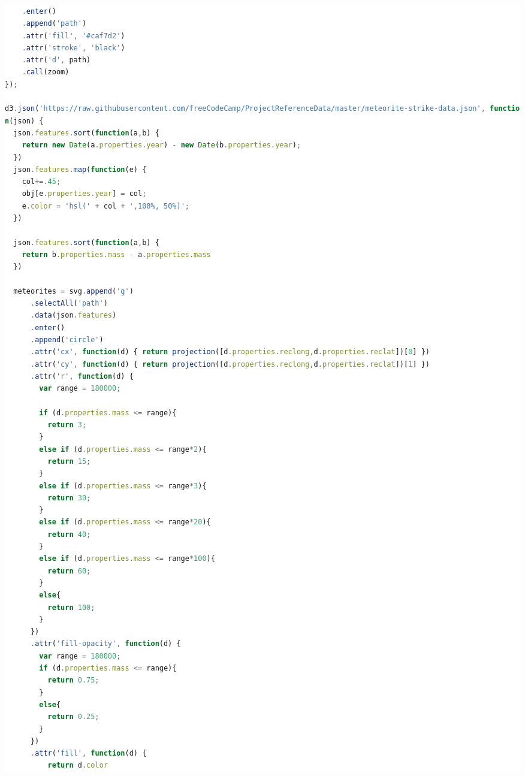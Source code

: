 ```javascript
    .enter()
    .append('path')
    .attr('fill', '#caf7d2')
    .attr('stroke', 'black')
    .attr('d', path)
    .call(zoom)
});

d3.json('https://raw.githubusercontent.com/freeCodeCamp/ProjectReferenceData/master/meteorite-strike-data.json', function(json) {
  json.features.sort(function(a,b) {
    return new Date(a.properties.year) - new Date(b.properties.year);
  })
  json.features.map(function(e) {
    col+=.45;
    obj[e.properties.year] = col;
    e.color = 'hsl(' + col + ',100%, 50%)';
  })

  json.features.sort(function(a,b) {
    return b.properties.mass - a.properties.mass
  })

  meteorites = svg.append('g')
      .selectAll('path')
      .data(json.features)
      .enter()
      .append('circle')
      .attr('cx', function(d) { return projection([d.properties.reclong,d.properties.reclat])[0] })
      .attr('cy', function(d) { return projection([d.properties.reclong,d.properties.reclat])[1] })
      .attr('r', function(d) { 
        var range = 180000;
    
        if (d.properties.mass <= range){
          return 3;
        }
        else if (d.properties.mass <= range*2){
          return 15;
        }
        else if (d.properties.mass <= range*3){
          return 30;
        }
        else if (d.properties.mass <= range*20){
          return 40;
        }
        else if (d.properties.mass <= range*100){
          return 60;
        }
        else{
          return 100;
        }        
      })
      .attr('fill-opacity', function(d) {
        var range = 180000;
        if (d.properties.mass <= range){
          return 0.75;
        }
        else{
          return 0.25;
        }
      })
      .attr('fill', function(d) {
          return d.color
```